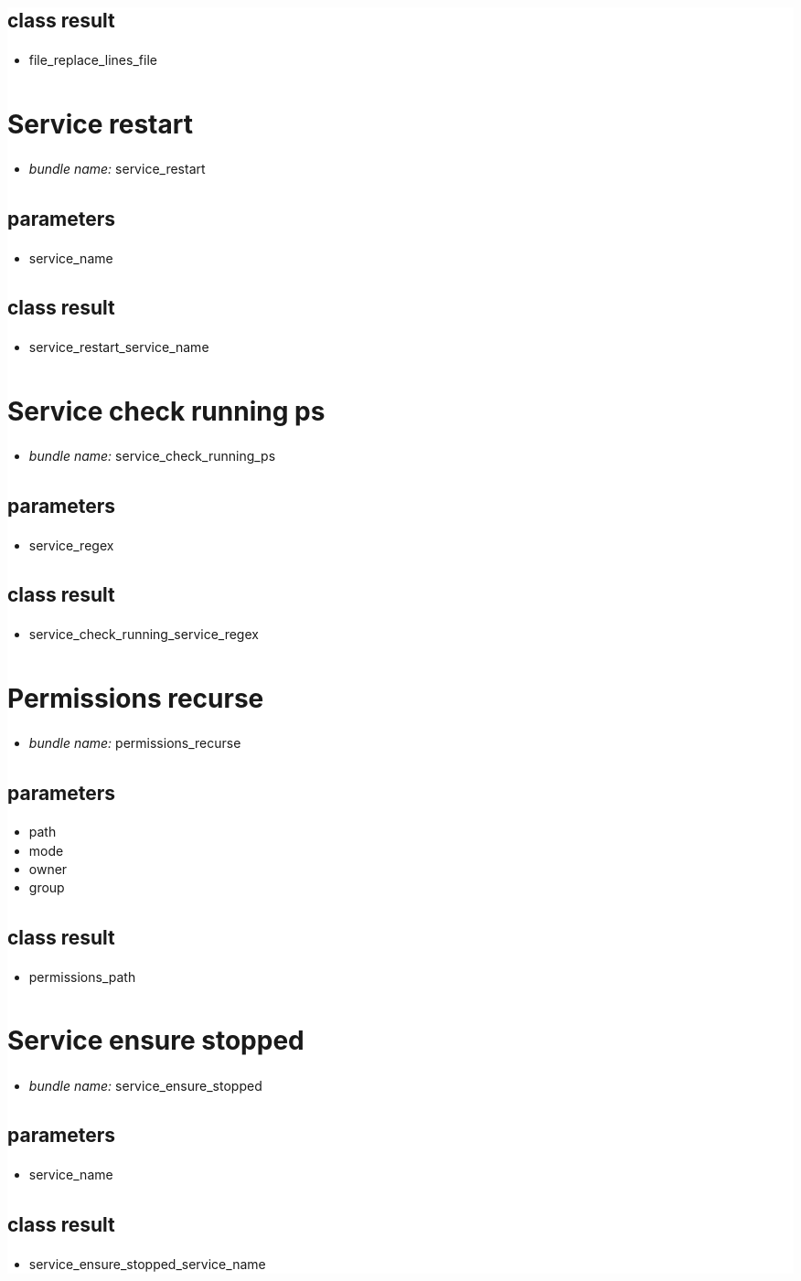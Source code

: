 ## class result
* file_replace_lines_file

# Service restart
* *bundle name:* service_restart

## parameters
* service_name

## class result
* service_restart_service_name

# Service check running ps
* *bundle name:* service_check_running_ps

## parameters
* service_regex

## class result
* service_check_running_service_regex

# Permissions recurse
* *bundle name:* permissions_recurse

## parameters
* path
* mode
* owner
* group

## class result
* permissions_path

# Service ensure stopped
* *bundle name:* service_ensure_stopped

## parameters
* service_name

## class result
* service_ensure_stopped_service_name

